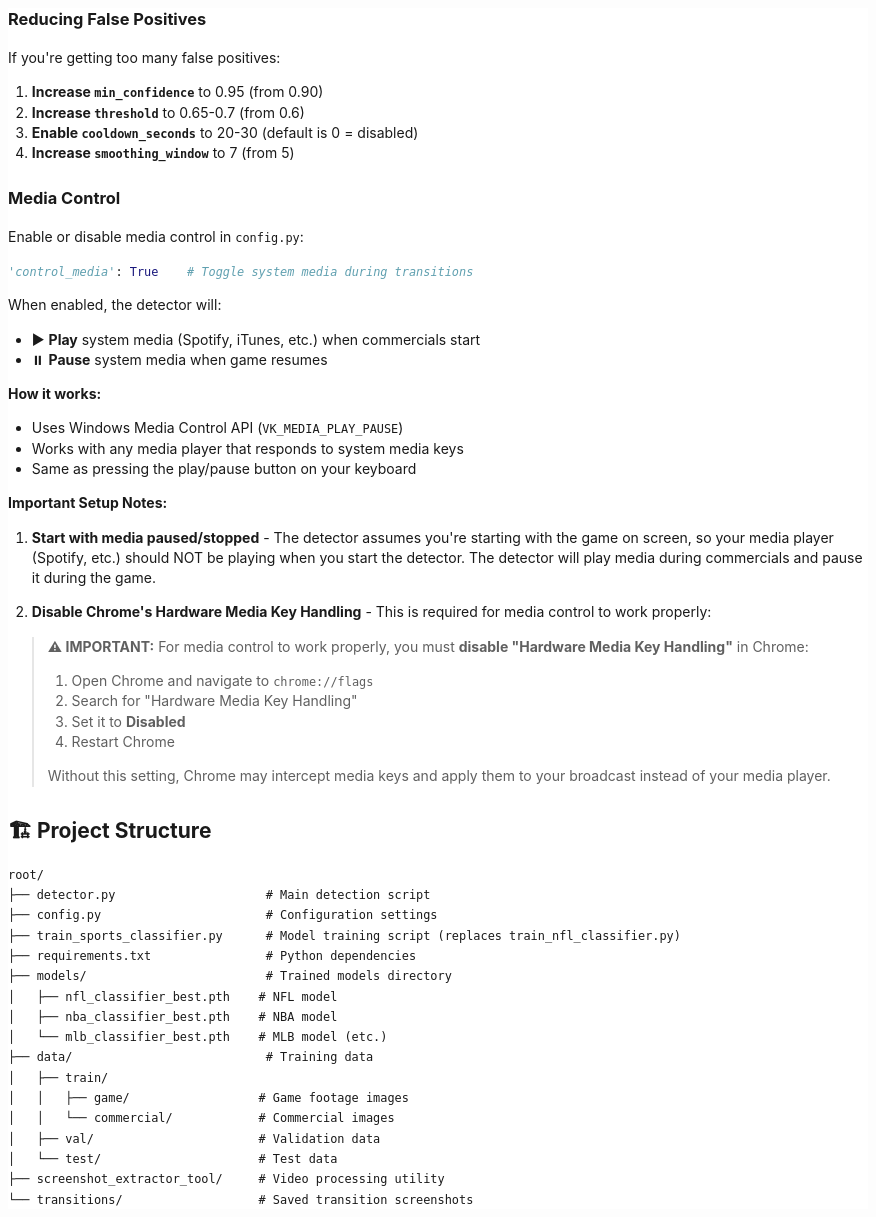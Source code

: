 ### Reducing False Positives

If you're getting too many false positives:

1. **Increase `min_confidence`** to 0.95 (from 0.90)
2. **Increase `threshold`** to 0.65-0.7 (from 0.6)
3. **Enable `cooldown_seconds`** to 20-30 (default is 0 = disabled)
4. **Increase `smoothing_window`** to 7 (from 5)

### Media Control

Enable or disable media control in `config.py`:

```python
'control_media': True    # Toggle system media during transitions
```

When enabled, the detector will:
- ▶️ **Play** system media (Spotify, iTunes, etc.) when commercials start
- ⏸️ **Pause** system media when game resumes

**How it works:**
- Uses Windows Media Control API (`VK_MEDIA_PLAY_PAUSE`)
- Works with any media player that responds to system media keys
- Same as pressing the play/pause button on your keyboard

**Important Setup Notes:**

1. **Start with media paused/stopped** - The detector assumes you're starting with the game on screen, so your media player (Spotify, etc.) should NOT be playing when you start the detector. The detector will play media during commercials and pause it during the game.

2. **Disable Chrome's Hardware Media Key Handling** - This is required for media control to work properly:

> **⚠️ IMPORTANT:** For media control to work properly, you must **disable "Hardware Media Key Handling"** in Chrome:
> 1. Open Chrome and navigate to `chrome://flags`
> 2. Search for "Hardware Media Key Handling"
> 3. Set it to **Disabled**
> 4. Restart Chrome
>
> Without this setting, Chrome may intercept media keys and apply them to your broadcast instead of your media player.

## 🏗️ Project Structure

```
root/
├── detector.py                     # Main detection script
├── config.py                       # Configuration settings
├── train_sports_classifier.py      # Model training script (replaces train_nfl_classifier.py)
├── requirements.txt                # Python dependencies
├── models/                         # Trained models directory
│   ├── nfl_classifier_best.pth    # NFL model
│   ├── nba_classifier_best.pth    # NBA model
│   └── mlb_classifier_best.pth    # MLB model (etc.)
├── data/                           # Training data
│   ├── train/
│   │   ├── game/                  # Game footage images
│   │   └── commercial/            # Commercial images
│   ├── val/                       # Validation data
│   └── test/                      # Test data
├── screenshot_extractor_tool/     # Video processing utility
└── transitions/                   # Saved transition screenshots
```
